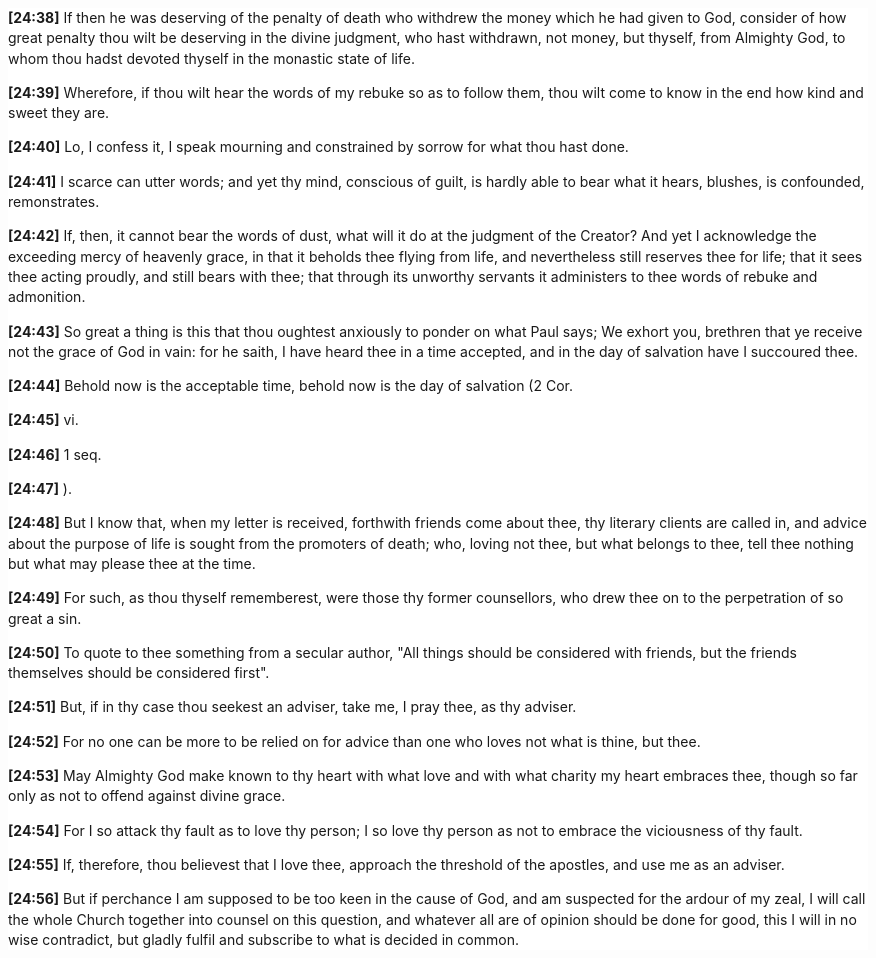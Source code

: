 **[24:38]** If then he was deserving of the penalty of death who withdrew the money which he had given to God, consider of how great penalty thou wilt be deserving in the divine judgment, who hast withdrawn, not money, but thyself, from Almighty God, to whom thou hadst devoted thyself in the monastic state of life.

**[24:39]** Wherefore, if thou wilt hear the words of my rebuke so as to follow them, thou wilt come to know in the end how kind and sweet they are.

**[24:40]** Lo, I confess it, I speak mourning and constrained by sorrow for what thou hast done.

**[24:41]** I scarce can utter words; and yet thy mind, conscious of guilt, is hardly able to bear what it hears, blushes, is confounded, remonstrates.

**[24:42]** If, then, it cannot bear the words of dust, what will it do at the judgment of the Creator? And yet I acknowledge the exceeding mercy of heavenly grace, in that it beholds thee flying from life, and nevertheless still reserves thee for life; that it sees thee acting proudly, and still bears with thee; that through its unworthy servants it administers to thee words of rebuke and admonition.

**[24:43]** So great a thing is this that thou oughtest anxiously to ponder on what Paul says; We exhort you, brethren that ye receive not the grace of God in vain: for he saith, I have heard thee in a time accepted, and in the day of salvation have I succoured thee.

**[24:44]** Behold now is the acceptable time, behold now is the day of salvation (2 Cor.

**[24:45]** vi.

**[24:46]** 1 seq.

**[24:47]** ).

**[24:48]** But I know that, when my letter is received, forthwith friends come about thee, thy literary clients are called in, and advice about the purpose of life is sought from the promoters of death; who, loving not thee, but what belongs to thee, tell thee nothing but what may please thee at the time.

**[24:49]** For such, as thou thyself rememberest, were those thy former counsellors, who drew thee on to the perpetration of so great a sin.

**[24:50]** To quote to thee something from a secular author, "All things should be considered with friends, but the friends themselves should be considered first".

**[24:51]** But, if in thy case thou seekest an adviser, take me, I pray thee, as thy adviser.

**[24:52]** For no one can be more to be relied on for advice than one who loves not what is thine, but thee.

**[24:53]** May Almighty God make known to thy heart with what love and with what charity my heart embraces thee, though so far only as not to offend against divine grace.

**[24:54]** For I so attack thy fault as to love thy person; I so love thy person as not to embrace the viciousness of thy fault.

**[24:55]** If, therefore, thou believest that I love thee, approach the threshold of the apostles, and use me as an adviser.

**[24:56]** But if perchance I am supposed to be too keen in the cause of God, and am suspected for the ardour of my zeal, I will call the whole Church together into counsel on this question, and whatever all are of opinion should be done for good, this I will in no wise contradict, but gladly fulfil and subscribe to what is decided in common.

